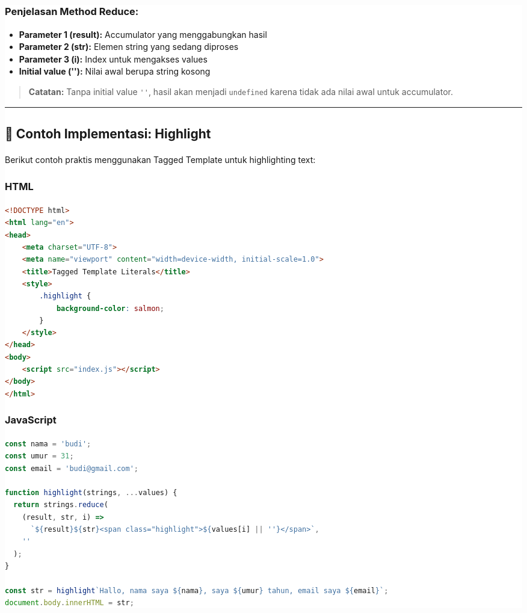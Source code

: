 ### Penjelasan Method Reduce:
- **Parameter 1 (result):** Accumulator yang menggabungkan hasil
- **Parameter 2 (str):** Elemen string yang sedang diproses
- **Parameter 3 (i):** Index untuk mengakses values
- **Initial value (''):** Nilai awal berupa string kosong

> **Catatan:** Tanpa initial value `''`, hasil akan menjadi `undefined` karena tidak ada nilai awal untuk accumulator.

---

<a name="contoh-implementasi-highlight"></a>
## 🎨 Contoh Implementasi: Highlight

Berikut contoh praktis menggunakan Tagged Template untuk highlighting text:

### HTML
```html
<!DOCTYPE html>
<html lang="en">
<head>
    <meta charset="UTF-8">
    <meta name="viewport" content="width=device-width, initial-scale=1.0">
    <title>Tagged Template Literals</title>
    <style>
        .highlight {
            background-color: salmon;
        }
    </style>
</head>
<body>
    <script src="index.js"></script>
</body>
</html>
```

### JavaScript
```javascript
const nama = 'budi';
const umur = 31;
const email = 'budi@gmail.com';

function highlight(strings, ...values) {
  return strings.reduce(
    (result, str, i) =>
      `${result}${str}<span class="highlight">${values[i] || ''}</span>`,
    ''
  );
}

const str = highlight`Hallo, nama saya ${nama}, saya ${umur} tahun, email saya ${email}`;
document.body.innerHTML = str;
```
